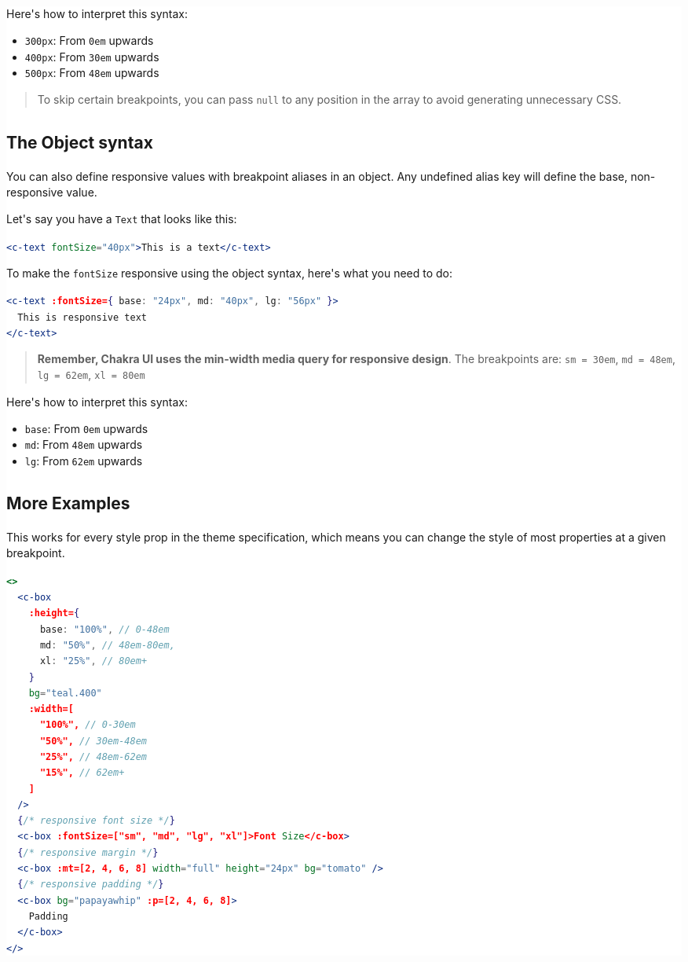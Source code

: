 Here's how to interpret this syntax:

- `300px`: From `0em` upwards
- `400px`: From `30em` upwards
- `500px`: From `48em` upwards

> To skip certain breakpoints, you can pass `null` to any position in the array
> to avoid generating unnecessary CSS.

## The Object syntax

You can also define responsive values with breakpoint aliases in an object. Any
undefined alias key will define the base, non-responsive value.

Let's say you have a `Text` that looks like this:

```jsx live=false
<c-text fontSize="40px">This is a text</c-text>
```

To make the `fontSize` responsive using the object syntax, here's what you need
to do:

```jsx live=false
<c-text :fontSize={ base: "24px", md: "40px", lg: "56px" }>
  This is responsive text
</c-text>
```

> **Remember, Chakra UI uses the min-width media query for responsive design**.
> The breakpoints are: `sm = 30em`, `md = 48em`, `lg = 62em`, `xl = 80em`

Here's how to interpret this syntax:

- `base`: From `0em` upwards
- `md`: From `48em` upwards
- `lg`: From `62em` upwards

## More Examples

This works for every style prop in the theme specification, which means you can
change the style of most properties at a given breakpoint.

```jsx live=false
<>
  <c-box
    :height={
      base: "100%", // 0-48em
      md: "50%", // 48em-80em,
      xl: "25%", // 80em+
    }
    bg="teal.400"
    :width=[
      "100%", // 0-30em
      "50%", // 30em-48em
      "25%", // 48em-62em
      "15%", // 62em+
    ]
  />
  {/* responsive font size */}
  <c-box :fontSize=["sm", "md", "lg", "xl"]>Font Size</c-box>
  {/* responsive margin */}
  <c-box :mt=[2, 4, 6, 8] width="full" height="24px" bg="tomato" />
  {/* responsive padding */}
  <c-box bg="papayawhip" :p=[2, 4, 6, 8]>
    Padding
  </c-box>
</>
```
